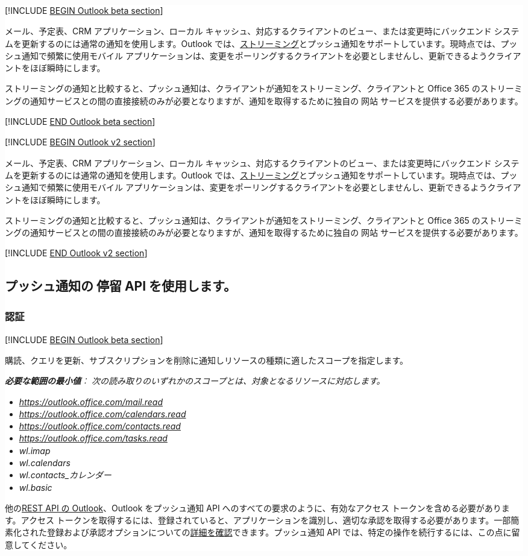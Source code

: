 

[!INCLUDE [BEGIN Outlook beta section](../includes/controls/outlookrestapibetasection.html)]

メール、予定表、CRM アプリケーション、ローカル キャッシュ、対応するクライアントのビュー、または変更時にバックエンド システムを更新するのには通常の通知を使用します。Outlook では、[ストリーミング](..\api\notify-streaming-rest-operations.md)とプッシュ通知をサポートしています。現時点では、プッシュ通知で頻繁に使用モバイル アプリケーションは、変更をポーリングするクライアントを必要としませんし、更新できるようクライアントをほぼ瞬時にします。 

ストリーミングの通知と比較すると、プッシュ通知は、クライアントが通知をストリーミング、クライアントと Office 365 のストリーミングの通知サービスとの間の直接接続のみが必要となりますが、通知を取得するために独自の 网站 サービスを提供する必要があります。 

[!INCLUDE [END Outlook beta section](../includes/controls/outlookrestapibetasection.html)]







[!INCLUDE [BEGIN Outlook v2 section](../includes/controls/outlookrestapiv2section.html)]

メール、予定表、CRM アプリケーション、ローカル キャッシュ、対応するクライアントのビュー、または変更時にバックエンド システムを更新するのには通常の通知を使用します。Outlook では、[ストリーミング](..\api\notify-streaming-rest-operations.md)とプッシュ通知をサポートしています。現時点では、プッシュ通知で頻繁に使用モバイル アプリケーションは、変更をポーリングするクライアントを必要としませんし、更新できるようクライアントをほぼ瞬時にします。 

ストリーミングの通知と比較すると、プッシュ通知は、クライアントが通知をストリーミング、クライアントと Office 365 のストリーミングの通知サービスとの間の直接接続のみが必要となりますが、通知を取得するために独自の 网站 サービスを提供する必要があります。 

[!INCLUDE [END Outlook v2 section](../includes/controls/outlookrestapiv2section.html)]




## <a name="a-nameuse-the-push-notifications-rest-apia-rest-api-"></a><a name="use-the-push-notifications-rest-api"></a>プッシュ通知の 停留 API を使用します。

### <a name="a-nameauthenticationa"></a><a name="authentication"></a>認証



[!INCLUDE [BEGIN Outlook beta section](../includes/controls/outlookrestapibetasection.html)]

購読、クエリを更新、サブスクリプションを削除に通知しリソースの種類に適したスコープを指定します。

_**必要な範囲の最小値**︰ 次の読み取りのいずれかのスコープとは、対象となるリソースに対応します。_
- _https://outlook.office.com/mail.read_
- _https://outlook.office.com/calendars.read_
- _https://outlook.office.com/contacts.read_
- _https://outlook.office.com/tasks.read_
- _wl.imap_
- _wl.calendars_
- _wl.contacts\_カレンダー_
- _wl.basic_


他の[REST API の Outlook](..\api\use-outlook-rest-api.md#DefineOutlookRESTAPI)、Outlook をプッシュ通知 API へのすべての要求のように、有効なアクセス トークンを含める必要があります。アクセス トークンを取得するには、登録されていると、アプリケーションを識別し、適切な承認を取得する必要があります。一部簡素化された登録および承認オプションについての[詳細を確認](..\api\use-outlook-rest-api.md#ShortRegAuthWorkflow)できます。プッシュ通知 API では、特定の操作を続行するには、この点に留意してください。
